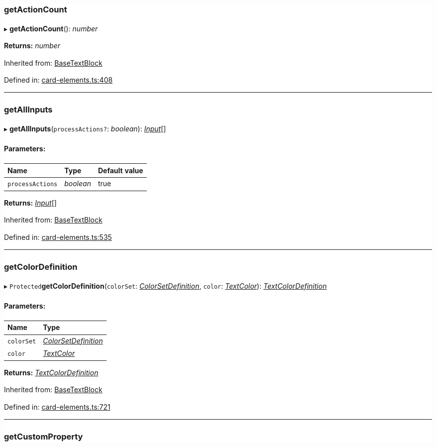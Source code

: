 
### getActionCount

▸ **getActionCount**(): _number_

**Returns:** _number_

Inherited from: [BaseTextBlock](card_elements.basetextblock.md)

Defined in: [card-elements.ts:408](https://github.com/microsoft/AdaptiveCards/blob/0938a1f10/source/nodejs/adaptivecards/src/card-elements.ts#L408)

---

### getAllInputs

▸ **getAllInputs**(`processActions?`: _boolean_): [_Input_](card_elements.input.md)[]

#### Parameters:

| Name             | Type      | Default value |
| :--------------- | :-------- | :------------ |
| `processActions` | _boolean_ | true          |

**Returns:** [_Input_](card_elements.input.md)[]

Inherited from: [BaseTextBlock](card_elements.basetextblock.md)

Defined in: [card-elements.ts:535](https://github.com/microsoft/AdaptiveCards/blob/0938a1f10/source/nodejs/adaptivecards/src/card-elements.ts#L535)

---

### getColorDefinition

▸ `Protected`**getColorDefinition**(`colorSet`: [_ColorSetDefinition_](host_config.colorsetdefinition.md), `color`: [_TextColor_](../enums/enums.textcolor.md)): [_TextColorDefinition_](host_config.textcolordefinition.md)

#### Parameters:

| Name       | Type                                                      |
| :--------- | :-------------------------------------------------------- |
| `colorSet` | [_ColorSetDefinition_](host_config.colorsetdefinition.md) |
| `color`    | [_TextColor_](../enums/enums.textcolor.md)                |

**Returns:** [_TextColorDefinition_](host_config.textcolordefinition.md)

Inherited from: [BaseTextBlock](card_elements.basetextblock.md)

Defined in: [card-elements.ts:721](https://github.com/microsoft/AdaptiveCards/blob/0938a1f10/source/nodejs/adaptivecards/src/card-elements.ts#L721)

---

### getCustomProperty
